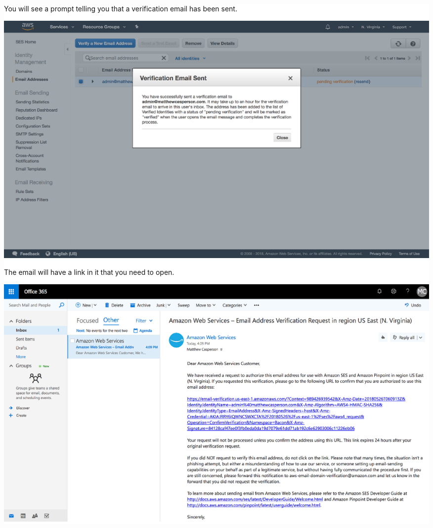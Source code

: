 You will see a prompt telling you that a verification email has been sent.

![C:\\92c9eb3b38fe00a11ffb044cacd67087](image4.png "width=500")

The email will have a link in it that you need to open.

![C:\\27233411237724a5000019a0818bfcbf](image5.png "width=500")
